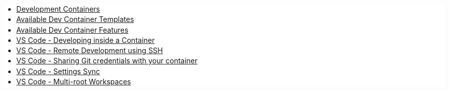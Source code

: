 - [Development Containers](https://containers.dev/)
- [Available Dev Container Templates](https://containers.dev/templates)
- [Available Dev Container Features](https://containers.dev/features)
- [VS Code - Developing inside a Container](https://code.visualstudio.com/docs/devcontainers/containers)
- [VS Code - Remote Development using SSH](https://code.visualstudio.com/docs/remote/ssh)
- [VS Code - Sharing Git credentials with your container](https://code.visualstudio.com/remote/advancedcontainers/sharing-git-credentials)
- [VS Code - Settings Sync](https://code.visualstudio.com/docs/configure/settings-sync)
- [VS Code - Multi-root Workspaces](https://code.visualstudio.com/docs/editing/workspaces/multi-root-workspaces)
